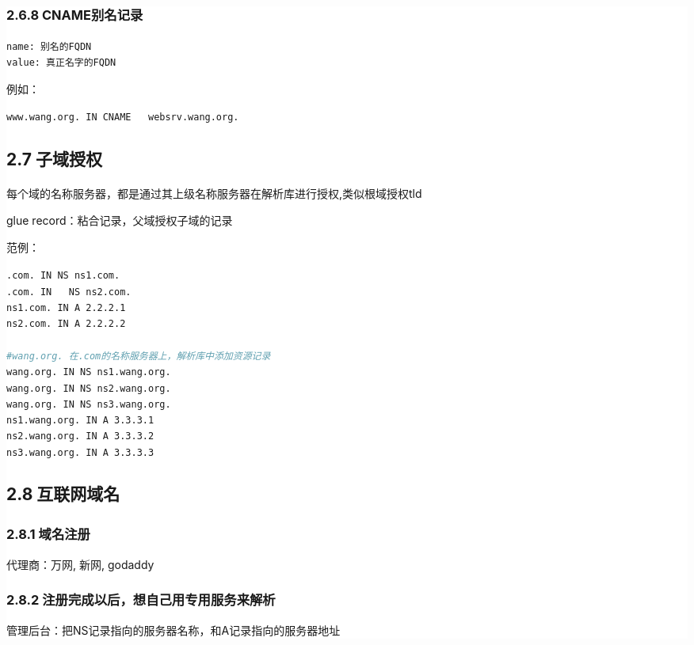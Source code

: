 ### 2.6.8 CNAME别名记录

```http
name: 别名的FQDN
value: 真正名字的FQDN
```

例如：

```http
www.wang.org. IN CNAME   websrv.wang.org.
```

## 2.7 子域授权

每个域的名称服务器，都是通过其上级名称服务器在解析库进行授权,类似根域授权tld

glue record：粘合记录，父域授权子域的记录

范例：

```bash
.com. IN NS ns1.com.
.com. IN   NS ns2.com.
ns1.com. IN A 2.2.2.1
ns2.com. IN A 2.2.2.2

#wang.org. 在.com的名称服务器上，解析库中添加资源记录
wang.org. IN NS ns1.wang.org.
wang.org. IN NS ns2.wang.org.
wang.org. IN NS ns3.wang.org.
ns1.wang.org. IN A 3.3.3.1
ns2.wang.org. IN A 3.3.3.2
ns3.wang.org. IN A 3.3.3.3
```

## 2.8 互联网域名

### 2.8.1  域名注册

代理商：万网, 新网, godaddy

### 2.8.2 注册完成以后，想自己用专用服务来解析

管理后台：把NS记录指向的服务器名称，和A记录指向的服务器地址
